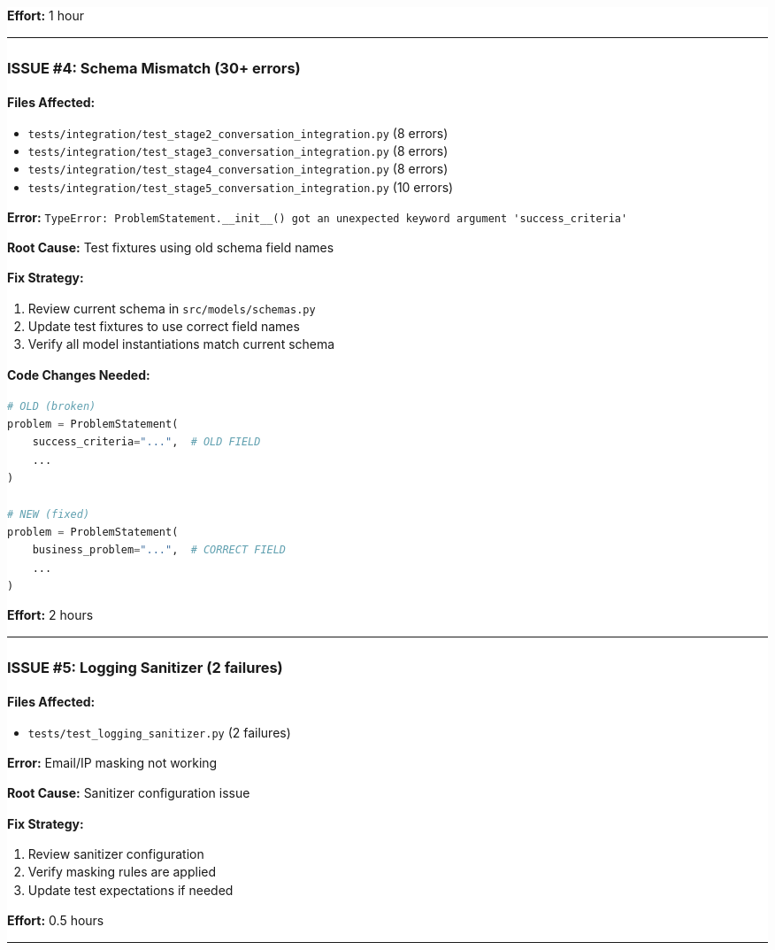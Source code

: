 **Effort:** 1 hour

---

### ISSUE #4: Schema Mismatch (30+ errors)
**Files Affected:**
- `tests/integration/test_stage2_conversation_integration.py` (8 errors)
- `tests/integration/test_stage3_conversation_integration.py` (8 errors)
- `tests/integration/test_stage4_conversation_integration.py` (8 errors)
- `tests/integration/test_stage5_conversation_integration.py` (10 errors)

**Error:** `TypeError: ProblemStatement.__init__() got an unexpected keyword argument 'success_criteria'`

**Root Cause:** Test fixtures using old schema field names

**Fix Strategy:**
1. Review current schema in `src/models/schemas.py`
2. Update test fixtures to use correct field names
3. Verify all model instantiations match current schema

**Code Changes Needed:**
```python
# OLD (broken)
problem = ProblemStatement(
    success_criteria="...",  # OLD FIELD
    ...
)

# NEW (fixed)
problem = ProblemStatement(
    business_problem="...",  # CORRECT FIELD
    ...
)
```

**Effort:** 2 hours

---

### ISSUE #5: Logging Sanitizer (2 failures)
**Files Affected:**
- `tests/test_logging_sanitizer.py` (2 failures)

**Error:** Email/IP masking not working

**Root Cause:** Sanitizer configuration issue

**Fix Strategy:**
1. Review sanitizer configuration
2. Verify masking rules are applied
3. Update test expectations if needed

**Effort:** 0.5 hours

---
